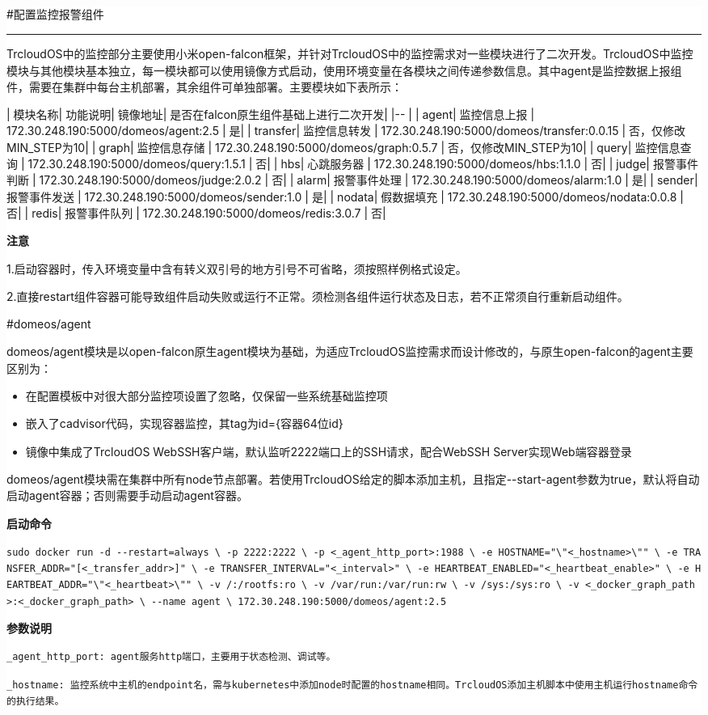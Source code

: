 #配置监控报警组件

---

TrcloudOS中的监控部分主要使用小米open-falcon框架，并针对TrcloudOS中的监控需求对一些模块进行了二次开发。TrcloudOS中监控模块与其他模块基本独立，每一模块都可以使用镜像方式启动，使用环境变量在各模块之间传递参数信息。其中agent是监控数据上报组件，需要在集群中每台主机部署，其余组件可单独部署。主要模块如下表所示：

| 模块名称| 功能说明| 镜像地址| 是否在falcon原生组件基础上进行二次开发|
|-- |
| agent| 监控信息上报 | 172.30.248.190:5000/domeos/agent:2.5 | 是|
| transfer| 监控信息转发 | 172.30.248.190:5000/domeos/transfer:0.0.15 | 否，仅修改MIN_STEP为10|
| graph| 监控信息存储 | 172.30.248.190:5000/domeos/graph:0.5.7 | 否，仅修改MIN_STEP为10|
| query| 监控信息查询 | 172.30.248.190:5000/domeos/query:1.5.1 | 否|
| hbs| 心跳服务器 | 172.30.248.190:5000/domeos/hbs:1.1.0 | 否|
| judge| 报警事件判断 | 172.30.248.190:5000/domeos/judge:2.0.2 | 否|
| alarm| 报警事件处理 | 172.30.248.190:5000/domeos/alarm:1.0 | 是|
| sender| 报警事件发送 | 172.30.248.190:5000/domeos/sender:1.0 | 是|
| nodata| 假数据填充 | 172.30.248.190:5000/domeos/nodata:0.0.8 | 否|
| redis| 报警事件队列 | 172.30.248.190:5000/domeos/redis:3.0.7 | 否|

**注意**

1.启动容器时，传入环境变量中含有转义双引号的地方引号不可省略，须按照样例格式设定。

2.直接restart组件容器可能导致组件启动失败或运行不正常。须检测各组件运行状态及日志，若不正常须自行重新启动组件。

#domeos/agent

domeos/agent模块是以open-falcon原生agent模块为基础，为适应TrcloudOS监控需求而设计修改的，与原生open-falcon的agent主要区别为：

- 在配置模板中对很大部分监控项设置了忽略，仅保留一些系统基础监控项

- 嵌入了cadvisor代码，实现容器监控，其tag为id={容器64位id}

- 镜像中集成了TrcloudOS WebSSH客户端，默认监听2222端口上的SSH请求，配合WebSSH Server实现Web端容器登录

domeos/agent模块需在集群中所有node节点部署。若使用TrcloudOS给定的脚本添加主机，且指定--start-agent参数为true，默认将自动启动agent容器；否则需要手动启动agent容器。

**启动命令**

`sudo docker run -d --restart=always \ -p 2222:2222 \ -p <_agent_http_port>:1988 \ -e HOSTNAME="\"<_hostname>\"" \ -e TRANSFER_ADDR="[<_transfer_addr>]" \ -e TRANSFER_INTERVAL="<_interval>" \ -e HEARTBEAT_ENABLED="<_heartbeat_enable>" \ -e HEARTBEAT_ADDR="\"<_heartbeat>\"" \ -v /:/rootfs:ro \ -v /var/run:/var/run:rw \ -v /sys:/sys:ro \ -v <_docker_graph_path>:<_docker_graph_path> \ --name agent \ 172.30.248.190:5000/domeos/agent:2.5`

**参数说明**

`_agent_http_port: agent服务http端口，主要用于状态检测、调试等。`

`_hostname: 监控系统中主机的endpoint名，需与kubernetes中添加node时配置的hostname相同。TrcloudOS添加主机脚本中使用主机运行hostname命令的执行结果。 `
